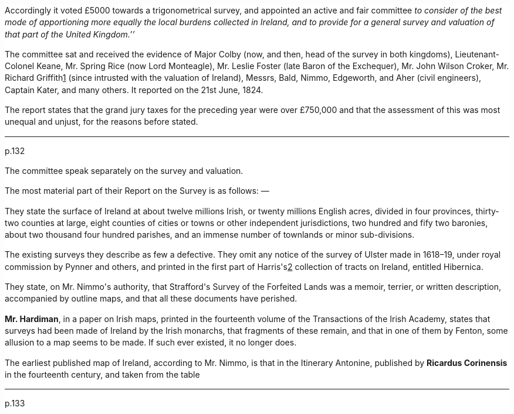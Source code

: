  Accordingly it voted £5000 towards a trigonometrical survey, and appointed an active and fair committee *to consider of the best mode of apportioning more equally the local burdens collected in Ireland, and to provide for a general survey and valuation of that part of the United Kingdom.’’*




The committee sat and received the evidence of Major Colby (now, and then, head of the survey in both kingdoms), Lieutenant-Colonel Keane, Mr. Spring Rice (now Lord Monteagle), Mr. Leslie Foster (late Baron of the Exchequer), Mr. John Wilson Croker, Mr. Richard Griffith[1](javascript:footNote('E800002-010/note001.html')) (since intrusted with the valuation of Ireland), Messrs, Bald, Nimmo, Edgeworth, and Aher (civil engineers), Captain Kater, and many others. It reported on the 21st June, 1824.


The report states that the grand jury taxes for the preceding year were over £750,000 and that the assessment of this was most unequal and unjust, for the reasons before stated.




---

p.132


The committee speak separately on the survey and valuation.


The most material part of their Report on the Survey is as follows: —


They state the surface of Ireland at about twelve millions Irish, or twenty millions English acres, divided in four provinces, thirty-two counties at large, eight counties of cities or towns or other independent jurisdictions, two hundred and fify two baronies, about two thousand four hundred parishes, and an immense number of townlands or minor sub-divisions.


The existing surveys they describe as few a defective. They omit any notice of the survey of Ulster made in 1618–19, under royal commission by Pynner and others, and printed in the first part of Harris's[2](javascript:footNote('E800002-010/note002.html')) collection of tracts on Ireland, entitled Hibernica.


They state, on Mr. Nimmo's authority, that Strafford's Survey of the Forfeited Lands was a memoir, terrier, or written description, accompanied by outline maps, and that all these documents have perished.


**Mr. Hardiman**, in a paper on Irish maps, printed in the fourteenth volume of the Transactions of the Irish Academy, states that surveys had been made of Ireland by the Irish monarchs, that fragments of these remain, and that in one of them by Fenton, some allusion to a map seems to be made. If such ever existed, it no longer does.


The earliest published map of Ireland, according to Mr. Nimmo, is that in the Itinerary Antonine, published by **Ricardus Corinensis** in the fourteenth century, and taken from the table



---

p.133


